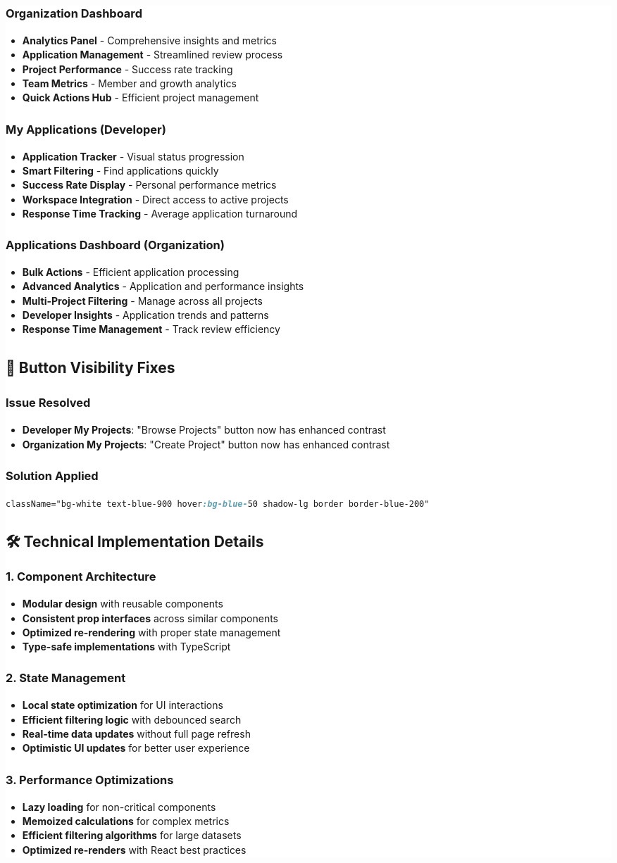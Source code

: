 ### **Organization Dashboard**
- **Analytics Panel** - Comprehensive insights and metrics
- **Application Management** - Streamlined review process
- **Project Performance** - Success rate tracking
- **Team Metrics** - Member and growth analytics
- **Quick Actions Hub** - Efficient project management

### **My Applications (Developer)**
- **Application Tracker** - Visual status progression
- **Smart Filtering** - Find applications quickly
- **Success Rate Display** - Personal performance metrics
- **Workspace Integration** - Direct access to active projects
- **Response Time Tracking** - Average application turnaround

### **Applications Dashboard (Organization)**
- **Bulk Actions** - Efficient application processing
- **Advanced Analytics** - Application and performance insights
- **Multi-Project Filtering** - Manage across all projects
- **Developer Insights** - Application trends and patterns
- **Response Time Management** - Track review efficiency

## 🎯 **Button Visibility Fixes**

### **Issue Resolved**
- **Developer My Projects**: "Browse Projects" button now has enhanced contrast
- **Organization My Projects**: "Create Project" button now has enhanced contrast

### **Solution Applied**
```css
className="bg-white text-blue-900 hover:bg-blue-50 shadow-lg border border-blue-200"
```

## 🛠 **Technical Implementation Details**

### **1. Component Architecture**
- **Modular design** with reusable components
- **Consistent prop interfaces** across similar components
- **Optimized re-rendering** with proper state management
- **Type-safe implementations** with TypeScript

### **2. State Management**
- **Local state optimization** for UI interactions
- **Efficient filtering logic** with debounced search
- **Real-time data updates** without full page refresh
- **Optimistic UI updates** for better user experience

### **3. Performance Optimizations**
- **Lazy loading** for non-critical components
- **Memoized calculations** for complex metrics
- **Efficient filtering algorithms** for large datasets
- **Optimized re-renders** with React best practices

